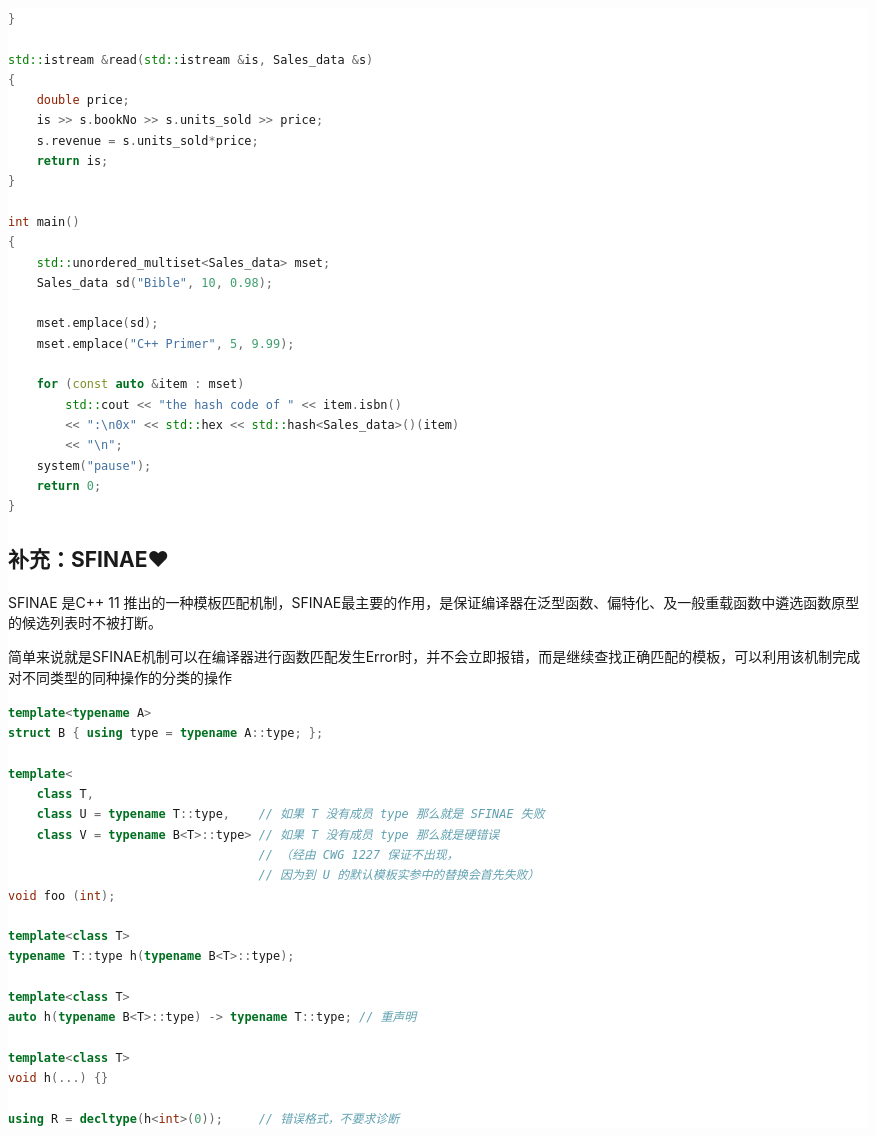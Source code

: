 ```c++
}    
    
std::istream &read(std::istream &is, Sales_data &s)    
{    
    double price;    
    is >> s.bookNo >> s.units_sold >> price;    
    s.revenue = s.units_sold*price;    
    return is;    
}    

int main()    
{    
    std::unordered_multiset<Sales_data> mset;    
    Sales_data sd("Bible", 10, 0.98);    
    
    mset.emplace(sd);    
    mset.emplace("C++ Primer", 5, 9.99);    
    
    for (const auto &item : mset)    
        std::cout << "the hash code of " << item.isbn()    
        << ":\n0x" << std::hex << std::hash<Sales_data>()(item)    
        << "\n";    
    system("pause");    
    return 0;    
}    
```

## 补充：SFINAE❤

SFINAE 是C++ 11 推出的一种模板匹配机制，SFINAE最主要的作用，是保证编译器在泛型函数、偏特化、及一般重载函数中遴选函数原型的候选列表时不被打断。

简单来说就是SFINAE机制可以在编译器进行函数匹配发生Error时，并不会立即报错，而是继续查找正确匹配的模板，可以利用该机制完成对不同类型的同种操作的分类的操作

```c++
template<typename A>
struct B { using type = typename A::type; };

template<
    class T,
    class U = typename T::type,    // 如果 T 没有成员 type 那么就是 SFINAE 失败
    class V = typename B<T>::type> // 如果 T 没有成员 type 那么就是硬错误
                                   // （经由 CWG 1227 保证不出现，
                                   // 因为到 U 的默认模板实参中的替换会首先失败）
void foo (int);

template<class T>
typename T::type h(typename B<T>::type);

template<class T>
auto h(typename B<T>::type) -> typename T::type; // 重声明

template<class T>
void h(...) {}

using R = decltype(h<int>(0));     // 错误格式，不要求诊断
```
